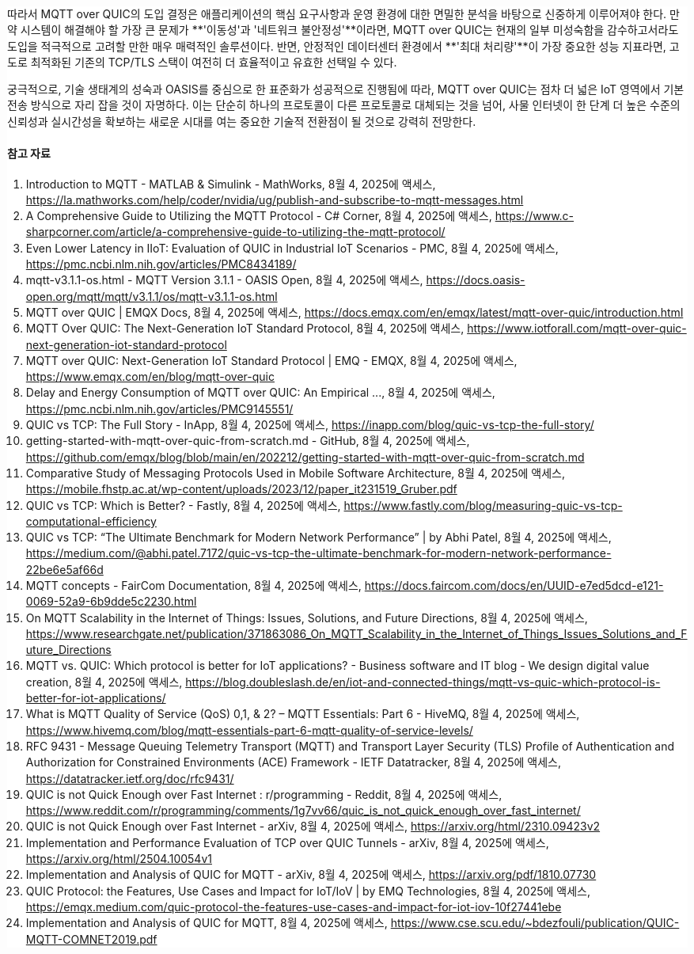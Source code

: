 따라서 MQTT over QUIC의 도입 결정은 애플리케이션의 핵심 요구사항과 운영 환경에 대한 면밀한 분석을 바탕으로 신중하게 이루어져야 한다. 만약 시스템이 해결해야 할 가장 큰 문제가 **'이동성'과 '네트워크 불안정성'**이라면, MQTT over QUIC는 현재의 일부 미성숙함을 감수하고서라도 도입을 적극적으로 고려할 만한 매우 매력적인 솔루션이다. 반면, 안정적인 데이터센터 환경에서 **'최대 처리량'**이 가장 중요한 성능 지표라면, 고도로 최적화된 기존의 TCP/TLS 스택이 여전히 더 효율적이고 유효한 선택일 수 있다.

궁극적으로, 기술 생태계의 성숙과 OASIS를 중심으로 한 표준화가 성공적으로 진행됨에 따라, MQTT over QUIC는 점차 더 넓은 IoT 영역에서 기본 전송 방식으로 자리 잡을 것이 자명하다. 이는 단순히 하나의 프로토콜이 다른 프로토콜로 대체되는 것을 넘어, 사물 인터넷이 한 단계 더 높은 수준의 신뢰성과 실시간성을 확보하는 새로운 시대를 여는 중요한 기술적 전환점이 될 것으로 강력히 전망한다.

#### **참고 자료**

1. Introduction to MQTT - MATLAB & Simulink - MathWorks, 8월 4, 2025에 액세스, https://la.mathworks.com/help/coder/nvidia/ug/publish-and-subscribe-to-mqtt-messages.html
2. A Comprehensive Guide to Utilizing the MQTT Protocol - C# Corner, 8월 4, 2025에 액세스, https://www.c-sharpcorner.com/article/a-comprehensive-guide-to-utilizing-the-mqtt-protocol/
3. Even Lower Latency in IIoT: Evaluation of QUIC in Industrial IoT Scenarios - PMC, 8월 4, 2025에 액세스, https://pmc.ncbi.nlm.nih.gov/articles/PMC8434189/
4. mqtt-v3.1.1-os.html - MQTT Version 3.1.1 - OASIS Open, 8월 4, 2025에 액세스, https://docs.oasis-open.org/mqtt/mqtt/v3.1.1/os/mqtt-v3.1.1-os.html
5. MQTT over QUIC | EMQX Docs, 8월 4, 2025에 액세스, https://docs.emqx.com/en/emqx/latest/mqtt-over-quic/introduction.html
6. MQTT Over QUIC: The Next-Generation IoT Standard Protocol, 8월 4, 2025에 액세스, https://www.iotforall.com/mqtt-over-quic-next-generation-iot-standard-protocol
7. MQTT over QUIC: Next-Generation IoT Standard Protocol | EMQ - EMQX, 8월 4, 2025에 액세스, https://www.emqx.com/en/blog/mqtt-over-quic
8. Delay and Energy Consumption of MQTT over QUIC: An Empirical ..., 8월 4, 2025에 액세스, https://pmc.ncbi.nlm.nih.gov/articles/PMC9145551/
9. QUIC vs TCP: The Full Story - InApp, 8월 4, 2025에 액세스, https://inapp.com/blog/quic-vs-tcp-the-full-story/
10. getting-started-with-mqtt-over-quic-from-scratch.md - GitHub, 8월 4, 2025에 액세스, https://github.com/emqx/blog/blob/main/en/202212/getting-started-with-mqtt-over-quic-from-scratch.md
11. Comparative Study of Messaging Protocols Used in Mobile Software Architecture, 8월 4, 2025에 액세스, https://mobile.fhstp.ac.at/wp-content/uploads/2023/12/paper_it231519_Gruber.pdf
12. QUIC vs TCP: Which is Better? - Fastly, 8월 4, 2025에 액세스, https://www.fastly.com/blog/measuring-quic-vs-tcp-computational-efficiency
13. QUIC vs TCP: “The Ultimate Benchmark for Modern Network Performance” | by Abhi Patel, 8월 4, 2025에 액세스, https://medium.com/@abhi.patel.7172/quic-vs-tcp-the-ultimate-benchmark-for-modern-network-performance-22be6e5af66d
14. MQTT concepts - FairCom Documentation, 8월 4, 2025에 액세스, https://docs.faircom.com/docs/en/UUID-e7ed5dcd-e121-0069-52a9-6b9dde5c2230.html
15. On MQTT Scalability in the Internet of Things: Issues, Solutions, and Future Directions, 8월 4, 2025에 액세스, https://www.researchgate.net/publication/371863086_On_MQTT_Scalability_in_the_Internet_of_Things_Issues_Solutions_and_Future_Directions
16. MQTT vs. QUIC: Which protocol is better for IoT applications? - Business software and IT blog - We design digital value creation, 8월 4, 2025에 액세스, https://blog.doubleslash.de/en/iot-and-connected-things/mqtt-vs-quic-which-protocol-is-better-for-iot-applications/
17. What is MQTT Quality of Service (QoS) 0,1, & 2? – MQTT Essentials: Part 6 - HiveMQ, 8월 4, 2025에 액세스, https://www.hivemq.com/blog/mqtt-essentials-part-6-mqtt-quality-of-service-levels/
18. RFC 9431 - Message Queuing Telemetry Transport (MQTT) and Transport Layer Security (TLS) Profile of Authentication and Authorization for Constrained Environments (ACE) Framework - IETF Datatracker, 8월 4, 2025에 액세스, https://datatracker.ietf.org/doc/rfc9431/
19. QUIC is not Quick Enough over Fast Internet : r/programming - Reddit, 8월 4, 2025에 액세스, https://www.reddit.com/r/programming/comments/1g7vv66/quic_is_not_quick_enough_over_fast_internet/
20. QUIC is not Quick Enough over Fast Internet - arXiv, 8월 4, 2025에 액세스, https://arxiv.org/html/2310.09423v2
21. Implementation and Performance Evaluation of TCP over QUIC Tunnels - arXiv, 8월 4, 2025에 액세스, https://arxiv.org/html/2504.10054v1
22. Implementation and Analysis of QUIC for MQTT - arXiv, 8월 4, 2025에 액세스, https://arxiv.org/pdf/1810.07730
23. QUIC Protocol: the Features, Use Cases and Impact for IoT/IoV | by EMQ Technologies, 8월 4, 2025에 액세스, https://emqx.medium.com/quic-protocol-the-features-use-cases-and-impact-for-iot-iov-10f27441ebe
24. Implementation and Analysis of QUIC for MQTT, 8월 4, 2025에 액세스, https://www.cse.scu.edu/~bdezfouli/publication/QUIC-MQTT-COMNET2019.pdf